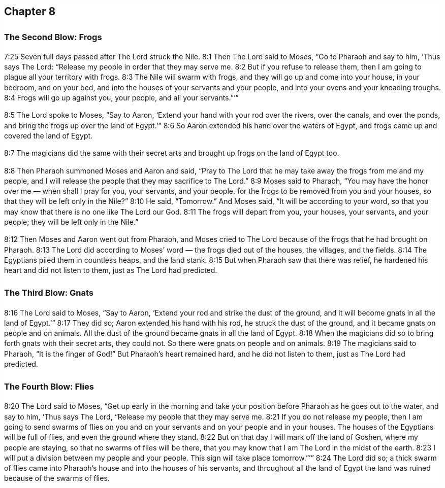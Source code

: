 ## Chapter 8

### The Second Blow: Frogs

<a name="7:25">7:25</a> Seven full days passed after The Lord struck the Nile. <a name="8:1">8:1</a> Then The Lord said to Moses, “Go to Pharaoh and say to him, ‘Thus says The Lord: “Release my people in order that they may serve me. <a name="8:2">8:2</a> But if you refuse to release them, then I am going to plague all your territory with frogs. <a name="8:3">8:3</a> The Nile will swarm with frogs, and they will go up and come into your house, in your bedroom, and on your bed, and into the houses of your servants and your people, and into your ovens and your kneading troughs. <a name="8:4">8:4</a> Frogs will go up against you, your people, and all your servants.”’”

<a name="8:5">8:5</a> The Lord spoke to Moses, “Say to Aaron, ‘Extend your hand with your rod over the rivers, over the canals, and over the ponds, and bring the frogs up over the land of Egypt.’” <a name="8:6">8:6</a> So Aaron extended his hand over the waters of Egypt, and frogs came up and covered the land of Egypt.

<a name="8:7">8:7</a> The magicians did the same with their secret arts and brought up frogs on the land of Egypt too.

<a name="8:8">8:8</a> Then Pharaoh summoned Moses and Aaron and said, “Pray to The Lord that he may take away the frogs from me and my people, and I will release the people that they may sacrifice to The Lord.” <a name="8:9">8:9</a> Moses said to Pharaoh, “You may have the honor over me  —  when shall I pray for you, your servants, and your people, for the frogs to be removed from you and your houses, so that they will be left only in the Nile?” <a name="8:10">8:10</a> He said, “Tomorrow.” And Moses said, “It will be according to your word, so that you may know that there is no one like The Lord our God. <a name="8:11">8:11</a> The frogs will depart from you, your houses, your servants, and your people; they will be left only in the Nile.”

<a name="8:12">8:12</a> Then Moses and Aaron went out from Pharaoh, and Moses cried to The Lord because of the frogs that he had brought on Pharaoh. <a name="8:13">8:13</a> The Lord did according to Moses’ word  —  the frogs died out of the houses, the villages, and the fields. <a name="8:14">8:14</a> The Egyptians piled them in countless heaps, and the land stank. <a name="8:15">8:15</a> But when Pharaoh saw that there was relief, he hardened his heart and did not listen to them, just as The Lord had predicted.

### The Third Blow: Gnats

<a name="8:16">8:16</a> The Lord said to Moses, “Say to Aaron, ‘Extend your rod and strike the dust of the ground, and it will become gnats in all the land of Egypt.’” <a name="8:17">8:17</a> They did so; Aaron extended his hand with his rod, he struck the dust of the ground, and it became gnats on people and on animals. All the dust of the ground became gnats in all the land of Egypt. <a name="8:18">8:18</a> When the magicians did so to bring forth gnats with their secret arts, they could not. So there were gnats on people and on animals. <a name="8:19">8:19</a> The magicians said to Pharaoh, “It is the finger of God!” But Pharaoh’s heart remained hard, and he did not listen to them, just as The Lord had predicted.

### The Fourth Blow: Flies

<a name="8:20">8:20</a> The Lord said to Moses, “Get up early in the morning and take your position before Pharaoh as he goes out to the water, and say to him, ‘Thus says The Lord, “Release my people that they may serve me. <a name="8:21">8:21</a> If you do not release my people, then I am going to send swarms of flies on you and on your servants and on your people and in your houses. The houses of the Egyptians will be full of flies, and even the ground where they stand. <a name="8:22">8:22</a> But on that day I will mark off the land of Goshen, where my people are staying, so that no swarms of flies will be there, that you may know that I am The Lord in the midst of the earth. <a name="8:23">8:23</a> I will put a division between my people and your people. This sign will take place tomorrow.”’” <a name="8:24">8:24</a> The Lord did so; a thick swarm of flies came into Pharaoh’s house and into the houses of his servants, and throughout all the land of Egypt the land was ruined because of the swarms of flies.
